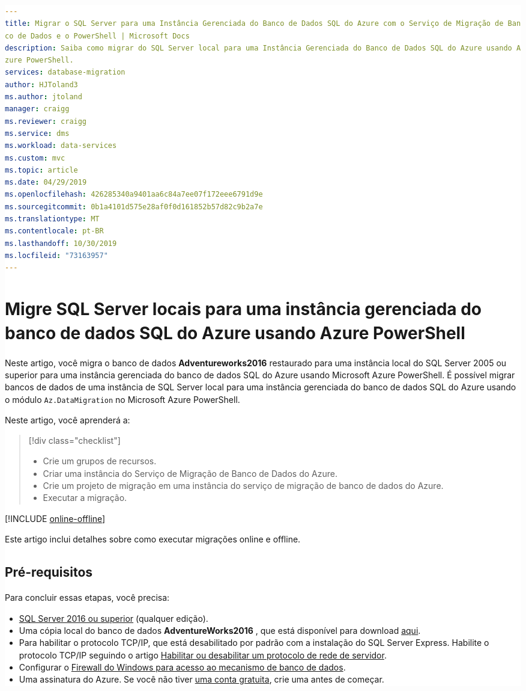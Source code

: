 ```yaml
---
title: Migrar o SQL Server para uma Instância Gerenciada do Banco de Dados SQL do Azure com o Serviço de Migração de Banco de Dados e o PowerShell | Microsoft Docs
description: Saiba como migrar do SQL Server local para uma Instância Gerenciada do Banco de Dados SQL do Azure usando Azure PowerShell.
services: database-migration
author: HJToland3
ms.author: jtoland
manager: craigg
ms.reviewer: craigg
ms.service: dms
ms.workload: data-services
ms.custom: mvc
ms.topic: article
ms.date: 04/29/2019
ms.openlocfilehash: 426285340a9401aa6c84a7ee07f172eee6791d9e
ms.sourcegitcommit: 0b1a4101d575e28af0f0d161852b57d82c9b2a7e
ms.translationtype: MT
ms.contentlocale: pt-BR
ms.lasthandoff: 10/30/2019
ms.locfileid: "73163957"
---
```

# <a name="migrate-sql-server-on-premises-to-an-azure-sql-database-managed-instance-using-azure-powershell"></a>Migre SQL Server locais para uma instância gerenciada do banco de dados SQL do Azure usando Azure PowerShell
Neste artigo, você migra o banco de dados **Adventureworks2016** restaurado para uma instância local do SQL Server 2005 ou superior para uma instância gerenciada do banco de dados SQL do Azure usando Microsoft Azure PowerShell. É possível migrar bancos de dados de uma instância de SQL Server local para uma instância gerenciada do banco de dados SQL do Azure usando o módulo `Az.DataMigration` no Microsoft Azure PowerShell.

Neste artigo, você aprenderá a:
> [!div class="checklist"]
>
> * Crie um grupos de recursos.
> * Criar uma instância do Serviço de Migração de Banco de Dados do Azure.
> * Crie um projeto de migração em uma instância do serviço de migração de banco de dados do Azure.
> * Executar a migração.

[!INCLUDE [online-offline](../../includes/database-migration-service-offline-online.md)]

Este artigo inclui detalhes sobre como executar migrações online e offline.

## <a name="prerequisites"></a>Pré-requisitos

Para concluir essas etapas, você precisa:

* [SQL Server 2016 ou superior](https://www.microsoft.com/sql-server/sql-server-downloads) (qualquer edição).
* Uma cópia local do banco de dados **AdventureWorks2016** , que está disponível para download [aqui](https://docs.microsoft.com/sql/samples/adventureworks-install-configure?view=sql-server-2017).
* Para habilitar o protocolo TCP/IP, que está desabilitado por padrão com a instalação do SQL Server Express. Habilite o protocolo TCP/IP seguindo o artigo [Habilitar ou desabilitar um protocolo de rede de servidor](https://docs.microsoft.com/sql/database-engine/configure-windows/enable-or-disable-a-server-network-protocol#SSMSProcedure).
* Configurar o [Firewall do Windows para acesso ao mecanismo de banco de dados](https://docs.microsoft.com/sql/database-engine/configure-windows/configure-a-windows-firewall-for-database-engine-access).
* Uma assinatura do Azure. Se você não tiver [uma conta gratuita](https://azure.microsoft.com/free/), crie uma antes de começar.